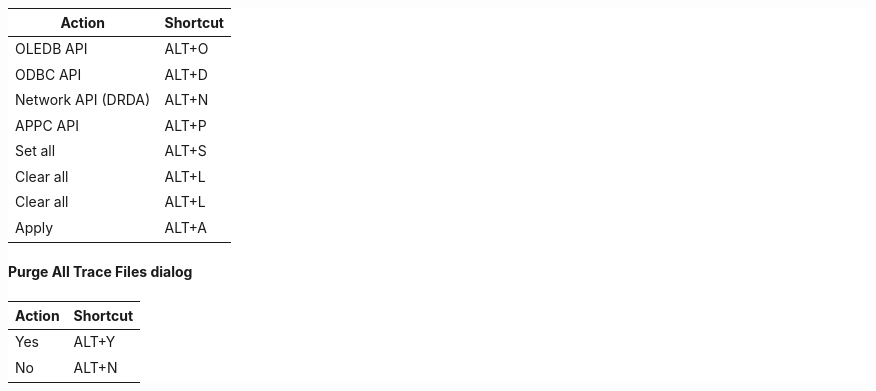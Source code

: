 |**Action**|**Shortcut**|  
|-|-|
|OLEDB API|ALT+O|
|ODBC API|ALT+D|
|Network API (DRDA)|ALT+N|
|APPC API|ALT+P|
|Set all|ALT+S|
|Clear all|ALT+L|
|Clear all|ALT+L|
|Apply|ALT+A|

#### Purge All Trace Files dialog

| <strong>Action</strong> | <strong>Shortcut</strong> |
|-------------------------|---------------------------|
|           Yes           |           ALT+Y           |
|           No            |           ALT+N           |

